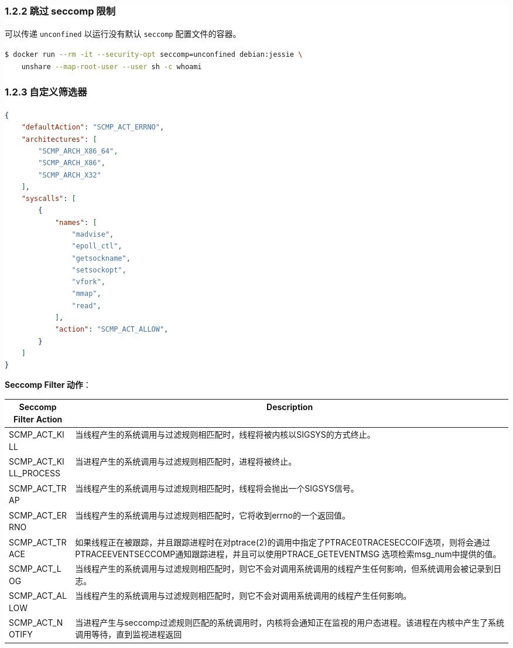 

### 1.2.2 跳过 seccomp 限制

可以传递 `unconfined` 以运行没有默认 `seccomp` 配置文件的容器。

```bash
$ docker run --rm -it --security-opt seccomp=unconfined debian:jessie \
    unshare --map-root-user --user sh -c whoami
```



### 1.2.3 自定义筛选器

```json
{
    "defaultAction": "SCMP_ACT_ERRNO",
    "architectures": [
        "SCMP_ARCH_X86_64",
        "SCMP_ARCH_X86",
        "SCMP_ARCH_X32"
    ],
    "syscalls": [
        {
            "names": [
                "madvise",
                "epoll_ctl",
                "getsockname",
                "setsockopt",
                "vfork",
                "mmap",
                "read",
            ],
            "action": "SCMP_ACT_ALLOW",
        }
    ]
}
```



**Seccomp Filter 动作**：

Seccomp Filter Action | Description           
----------------------|-----------------------
SCMP_ACT_KILL         | 当线程产生的系统调用与过滤规则相匹配时，线程将被内核以SIGSYS的方式终止。
SCMP_ACT_KILL_PROCESS   | 当进程产生的系统调用与过滤规则相匹配时，进程将被终止。
SCMP_ACT_TRAP         | 当线程产生的系统调用与过滤规则相匹配时，线程将会抛出一个SIGSYS信号。
SCMP_ACT_ERRNO        | 当线程产生的系统调用与过滤规则相匹配时，它将收到errno的一个返回值。
SCMP_ACT_TRACE        | 如果线程正在被跟踪，并且跟踪进程时在对ptrace(2)的调用中指定了PTRACE0TRACESECCOIF选项，则将会通过PTRACEEVENTSECCOMP通知跟踪进程，并且可以使用PTRACE_GETEVENTMSG 选项检索msg_num中提供的值。
SCMP_ACT_LOG          | 当线程产生的系统调用与过滤规则相匹配时，则它不会对调用系统调用的线程产生任何影响，但系统调用会被记录到日志。
SCMP_ACT_ALLOW        | 当线程产生的系统调用与过滤规则相匹配时，则它不会对调用系统调用的线程产生任何影响。
SCMP_ACT_NOTIFY       | 当进程产生与seccomp过滤规则匹配的系统调用时，内核将会通知正在监视的用户态进程。该进程在内核中产生了系统调用等待，直到监视进程返回
